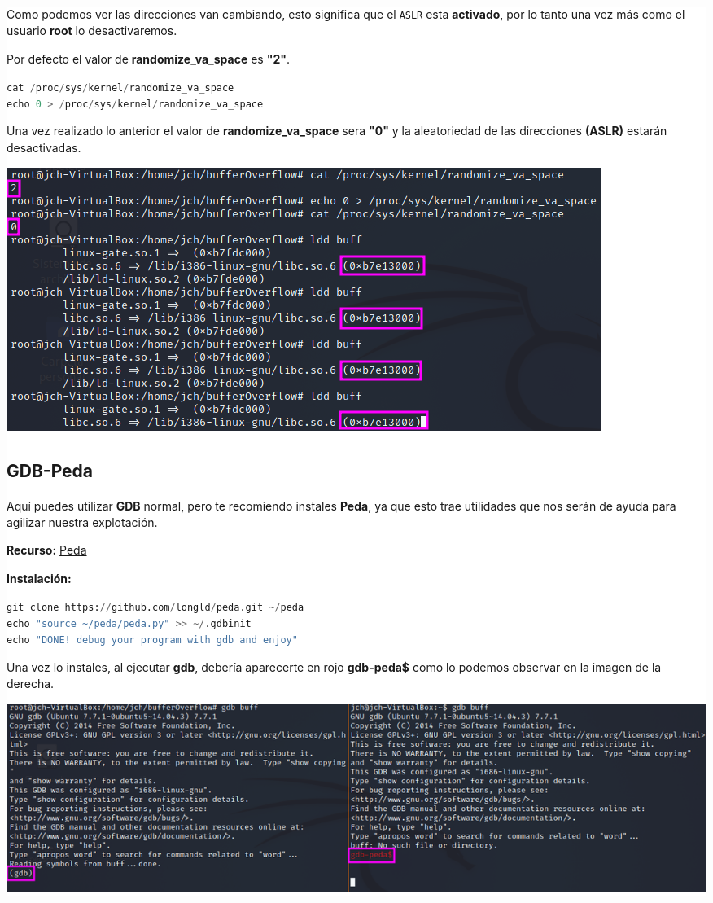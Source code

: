 Como podemos ver las direcciones van cambiando, esto significa que el `ASLR` esta **activado**, por lo tanto una vez más como el usuario **root** lo desactivaremos.

Por defecto el valor de **randomize_va_space** es **"2"**.

```sql
cat /proc/sys/kernel/randomize_va_space
echo 0 > /proc/sys/kernel/randomize_va_space
```

Una vez realizado lo anterior el valor de **randomize_va_space** sera **"0"** y la aleatoriedad de las direcciones **(ASLR)** estarán desactivadas.

![CompilaciónBuffLinux32](/assets/images/aslrDesactived.png)

## GDB-Peda

Aquí puedes utilizar **GDB** normal, pero te recomiendo instales **Peda**, ya que esto trae utilidades que nos serán de ayuda para agilizar nuestra explotación.

**Recurso:** [Peda](https://github.com/longld/peda)

**Instalación:**

```python
git clone https://github.com/longld/peda.git ~/peda
echo "source ~/peda/peda.py" >> ~/.gdbinit
echo "DONE! debug your program with gdb and enjoy"
```
Una vez lo instales, al ejecutar **gdb**, debería aparecerte en rojo **gdb-peda$** como lo podemos observar en la imagen de la derecha.

![gdbVSpeda](/assets/images/installPeda.png)
